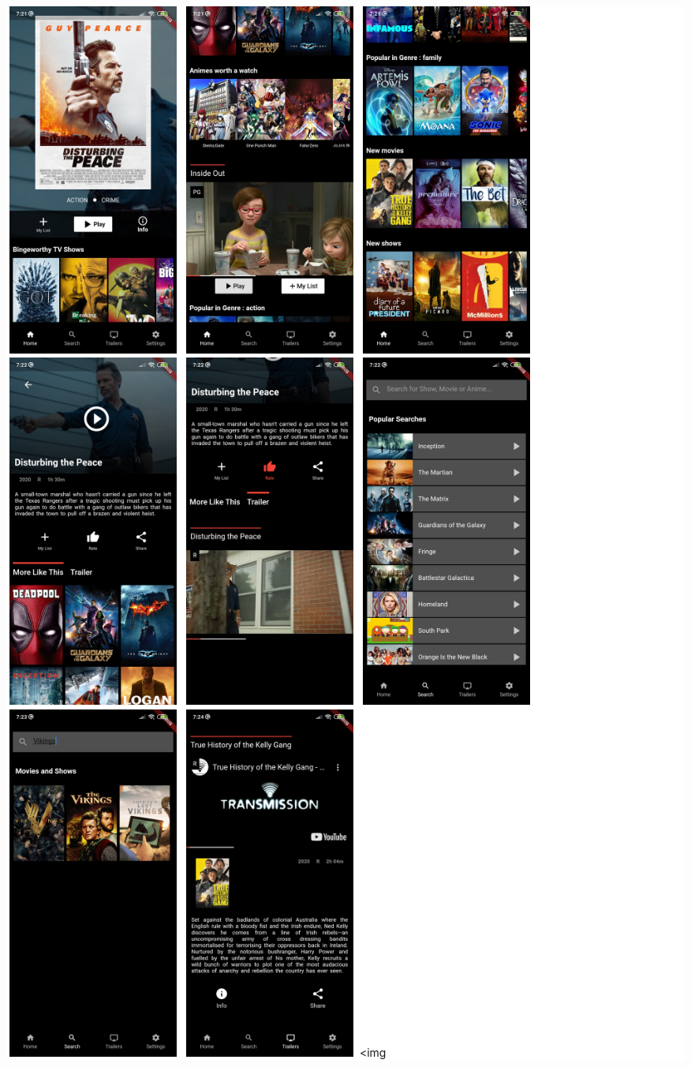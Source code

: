 <img src="screenshots/1.jpg" width="220" height="440"> <img
src="screenshots/2.jpg" width="220" height="440"> <img
src="screenshots/3.jpg" width="220" height="440"> <img
src="screenshots/4.jpg" width="220" height="440"> <img
src="screenshots/5.jpg" width="220" height="440"> <img
src="screenshots/6.jpg" width="220" height="440"> <img
src="screenshots/7.jpg" width="220" height="440"> <img
src="screenshots/8.jpg" width="220" height="440"> <img 